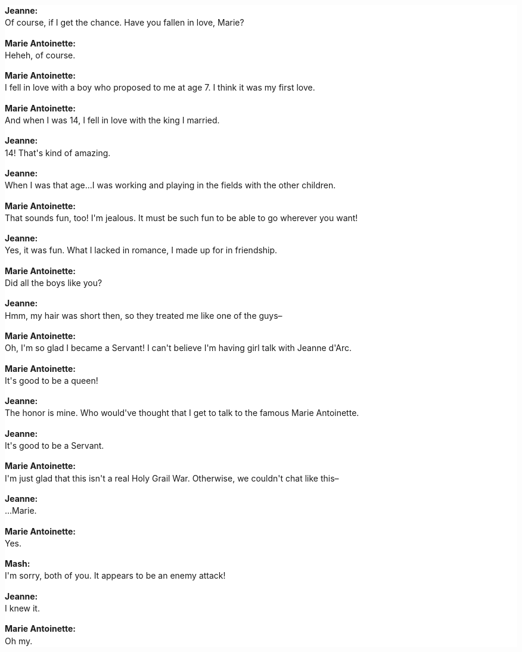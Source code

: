 **Jeanne:**   
Of course, if I get the chance. Have you fallen in love, Marie?   
   
**Marie Antoinette:**   
Heheh, of course.   
   
**Marie Antoinette:**   
I fell in love with a boy who proposed to me at age 7. I think it was my first love.   
   
**Marie Antoinette:**   
And when I was 14, I fell in love with the king I married.   
   
**Jeanne:**   
14! That's kind of amazing.   
   
**Jeanne:**   
When I was that age...I was working and playing in the fields with the other children.   
   
**Marie Antoinette:**   
That sounds fun, too! I'm jealous. It must be such fun to be able to go wherever you want!   
   
**Jeanne:**   
Yes, it was fun. What I lacked in romance, I made up for in friendship.   
   
**Marie Antoinette:**   
Did all the boys like you?   
   
**Jeanne:**   
Hmm, my hair was short then, so they treated me like one of the guys&ndash;  
   
**Marie Antoinette:**   
Oh, I'm so glad I became a Servant! I can't believe I'm having girl talk with Jeanne d'Arc.   
   
**Marie Antoinette:**   
It's good to be a queen!   
   
**Jeanne:**   
The honor is mine. Who would've thought that I get to talk to the famous Marie Antoinette.   
   
**Jeanne:**   
It's good to be a Servant.   
   
**Marie Antoinette:**   
I'm just glad that this isn't a real Holy Grail War. Otherwise, we couldn't chat like this&ndash;  
   
**Jeanne:**   
...Marie.   
   
**Marie Antoinette:**   
Yes.   
   
**Mash:**   
I'm sorry, both of you. It appears to be an enemy attack!   
   
**Jeanne:**   
I knew it.   
   
**Marie Antoinette:**   
Oh my.   
   